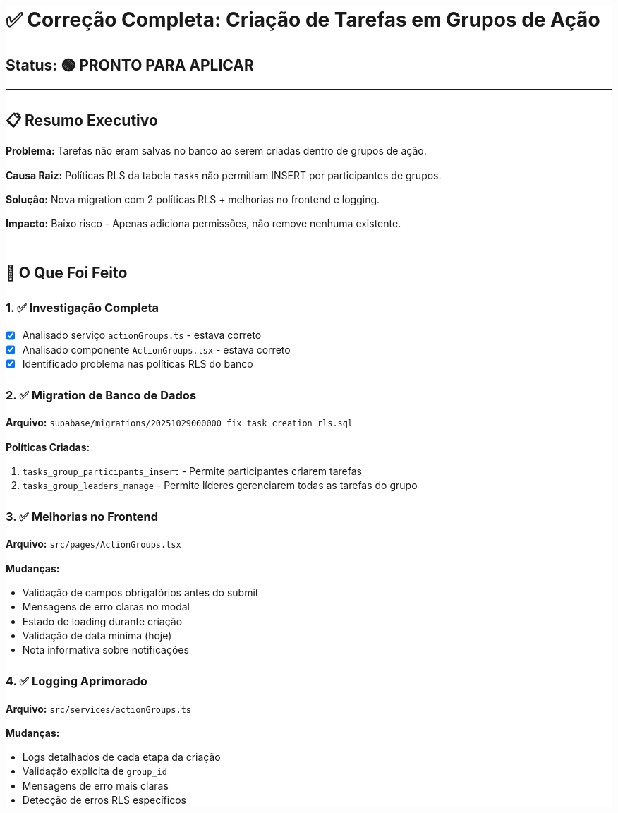 # ✅ Correção Completa: Criação de Tarefas em Grupos de Ação

## Status: 🟢 PRONTO PARA APLICAR

---

## 📋 Resumo Executivo

**Problema:** Tarefas não eram salvas no banco ao serem criadas dentro de grupos de ação.

**Causa Raiz:** Políticas RLS da tabela `tasks` não permitiam INSERT por participantes de grupos.

**Solução:** Nova migration com 2 políticas RLS + melhorias no frontend e logging.

**Impacto:** Baixo risco - Apenas adiciona permissões, não remove nenhuma existente.

---

## 🎯 O Que Foi Feito

### 1. ✅ Investigação Completa
- [x] Analisado serviço `actionGroups.ts` - estava correto
- [x] Analisado componente `ActionGroups.tsx` - estava correto  
- [x] Identificado problema nas políticas RLS do banco

### 2. ✅ Migration de Banco de Dados
**Arquivo:** `supabase/migrations/20251029000000_fix_task_creation_rls.sql`

**Políticas Criadas:**
1. `tasks_group_participants_insert` - Permite participantes criarem tarefas
2. `tasks_group_leaders_manage` - Permite líderes gerenciarem todas as tarefas do grupo

### 3. ✅ Melhorias no Frontend
**Arquivo:** `src/pages/ActionGroups.tsx`

**Mudanças:**
- Validação de campos obrigatórios antes do submit
- Mensagens de erro claras no modal
- Estado de loading durante criação
- Validação de data mínima (hoje)
- Nota informativa sobre notificações

### 4. ✅ Logging Aprimorado
**Arquivo:** `src/services/actionGroups.ts`

**Mudanças:**
- Logs detalhados de cada etapa da criação
- Validação explícita de `group_id`
- Mensagens de erro mais claras
- Detecção de erros RLS específicos
